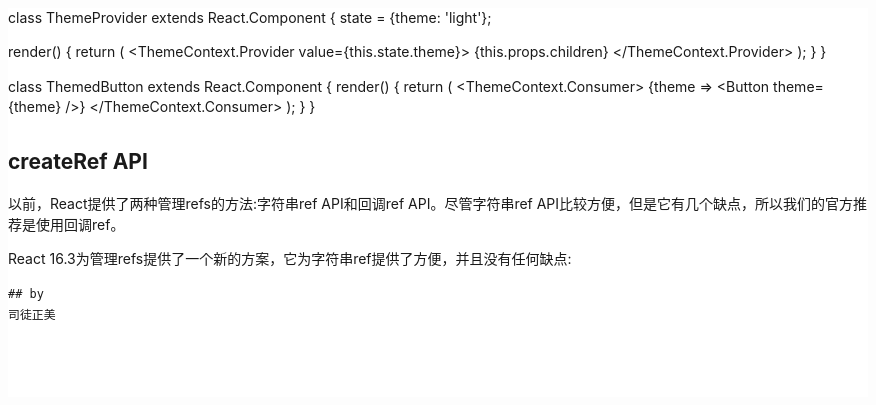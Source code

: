 <span class="hljs-class"><span class="hljs-keyword">class</span> <span class="hljs-title">ThemeProvider</span> <span class="hljs-keyword">extends</span> <span class="hljs-title">React</span>.<span class="hljs-title">Component</span> </span>{
  state = {theme: <span class="hljs-symbol">'ligh</span>t'};

  render() {
    <span class="hljs-keyword">return</span> (
      &lt;<span class="hljs-type">ThemeContext</span>.<span class="hljs-type">Provider</span> value={<span class="hljs-keyword">this</span>.state.theme}&gt;
        {<span class="hljs-keyword">this</span>.props.children}
      &lt;/<span class="hljs-type">ThemeContext</span>.<span class="hljs-type">Provider</span>&gt;
    );
  }
}

<span class="hljs-class"><span class="hljs-keyword">class</span> <span class="hljs-title">ThemedButton</span> <span class="hljs-keyword">extends</span> <span class="hljs-title">React</span>.<span class="hljs-title">Component</span> </span>{
  render() {
    <span class="hljs-keyword">return</span> (
      &lt;<span class="hljs-type">ThemeContext</span>.<span class="hljs-type">Consumer</span>&gt;
        {theme =&gt; &lt;<span class="hljs-type">Button</span> theme={theme} /&gt;}
      &lt;/<span class="hljs-type">ThemeContext</span>.<span class="hljs-type">Consumer</span>&gt;
    );
  }
}
</code></pre>
<h2 id="articleHeader1">createRef API</h2>
<p>以前，React提供了两种管理refs的方法:字符串ref API和回调ref API。尽管字符串ref API比较方便，但是它有几个缺点，所以我们的官方推荐是使用回调ref。</p>
<p>React 16.3为管理refs提供了一个新的方案，它为字符串ref提供了方便，并且没有任何缺点:</p>
<div class="widget-codetool" style="display:none;">
      <div class="widget-codetool--inner">
      <span class="selectCode code-tool" data-toggle="tooltip" data-placement="top" title="" data-original-title="全选"></span>
      <span type="button" class="copyCode code-tool" data-toggle="tooltip" data-placement="top" data-clipboard-text="## by 司徒正美

class MyComponent extends React.Component {
  constructor(props) {
    super(props);

    this.inputRef = React.createRef();
  }

  render() {
    return <input type=&quot;text&quot; ref={this.inputRef} />;
  }

  componentDidMount() {
    this.inputRef.current.focus();
  }
}" title="" data-original-title="复制"></span>
      <span type="button" class="saveToNote code-tool" data-toggle="tooltip" data-placement="top" title="" data-original-title="放进笔记"></span>
      </div>
      </div><pre class="hljs scala"><code class="jsx">## by 司徒正美
